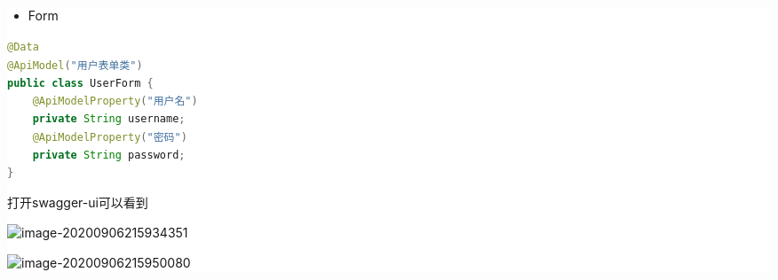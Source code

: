 - Form

```java
@Data
@ApiModel("用户表单类")
public class UserForm {
    @ApiModelProperty("用户名")
    private String username;
    @ApiModelProperty("密码")
    private String password;
}
```



打开swagger-ui可以看到

![image-20200906215934351](http://img.yesmylord.cn//image-20200906215934351.png)



![image-20200906215950080](http://img.yesmylord.cn//image-20200906215950080.png)